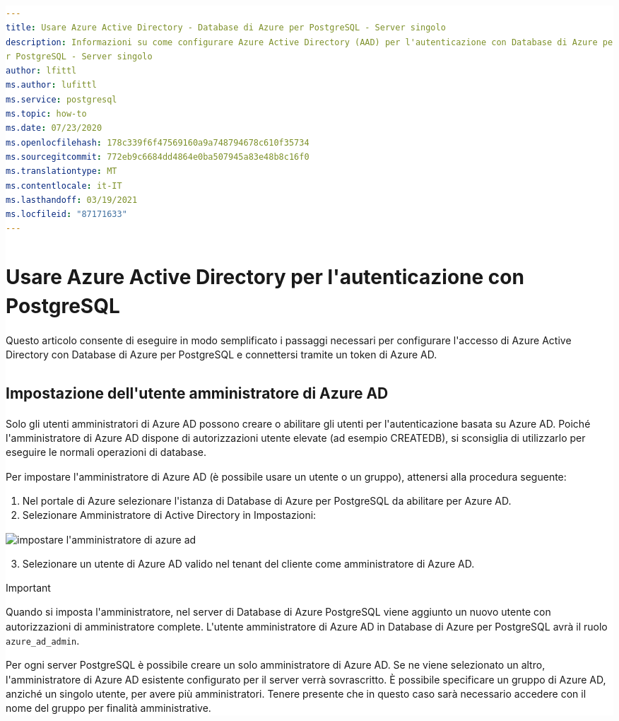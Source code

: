 ```yaml
---
title: Usare Azure Active Directory - Database di Azure per PostgreSQL - Server singolo
description: Informazioni su come configurare Azure Active Directory (AAD) per l'autenticazione con Database di Azure per PostgreSQL - Server singolo
author: lfittl
ms.author: lufittl
ms.service: postgresql
ms.topic: how-to
ms.date: 07/23/2020
ms.openlocfilehash: 178c339f6f47569160a9a748794678c610f35734
ms.sourcegitcommit: 772eb9c6684dd4864e0ba507945a83e48b8c16f0
ms.translationtype: MT
ms.contentlocale: it-IT
ms.lasthandoff: 03/19/2021
ms.locfileid: "87171633"
---
```

# <a name="use-azure-active-directory-for-authentication-with-postgresql"></a>Usare Azure Active Directory per l'autenticazione con PostgreSQL

Questo articolo consente di eseguire in modo semplificato i passaggi necessari per configurare l'accesso di Azure Active Directory con Database di Azure per PostgreSQL e connettersi tramite un token di Azure AD.

## <a name="setting-the-azure-ad-admin-user"></a>Impostazione dell'utente amministratore di Azure AD

Solo gli utenti amministratori di Azure AD possono creare o abilitare gli utenti per l'autenticazione basata su Azure AD. Poiché l'amministratore di Azure AD dispone di autorizzazioni utente elevate (ad esempio CREATEDB), si sconsiglia di utilizzarlo per eseguire le normali operazioni di database.

Per impostare l'amministratore di Azure AD (è possibile usare un utente o un gruppo), attenersi alla procedura seguente:

1. Nel portale di Azure selezionare l'istanza di Database di Azure per PostgreSQL da abilitare per Azure AD.
2. Selezionare Amministratore di Active Directory in Impostazioni:

![impostare l'amministratore di azure ad][2]

3. Selezionare un utente di Azure AD valido nel tenant del cliente come amministratore di Azure AD.

> [!IMPORTANT]
> Quando si imposta l'amministratore, nel server di Database di Azure PostgreSQL viene aggiunto un nuovo utente con autorizzazioni di amministratore complete. L'utente amministratore di Azure AD in Database di Azure per PostgreSQL avrà il ruolo `azure_ad_admin`.

Per ogni server PostgreSQL è possibile creare un solo amministratore di Azure AD. Se ne viene selezionato un altro, l'amministratore di Azure AD esistente configurato per il server verrà sovrascritto. È possibile specificare un gruppo di Azure AD, anziché un singolo utente, per avere più amministratori. Tenere presente che in questo caso sarà necessario accedere con il nome del gruppo per finalità amministrative.


[1]: ./media/concepts-aad-authentication/authentication-flow.png
[2]: ./media/concepts-aad-authentication/set-aad-admin.png